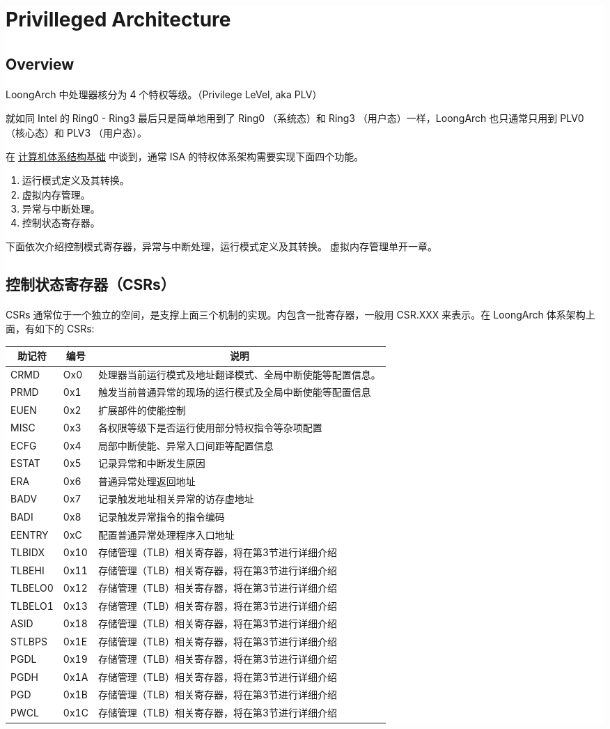 # Privilleged Architecture

## Overview

LoongArch 中处理器核分为 4 个特权等级。（Privilege LeVel, aka PLV）

就如同 Intel 的 Ring0 - Ring3 最后只是简单地用到了 Ring0 （系统态）和
Ring3 （用户态）一样，LoongArch 也只通常只用到 PLV0 （核心态）和
PLV3 （用户态）。

在 [计算机体系结构基础](https://foxsen.github.io/archbase/sec-privileged-ISA.html#%E7%89%B9%E6%9D%83%E6%8C%87%E4%BB%A4%E7%B3%BB%E7%BB%9F%E7%AE%80%E4%BB%8B) 中谈到，通常 ISA 的特权体系架构需要实现下面四个功能。

1. 运行模式定义及其转换。
2. 虚拟内存管理。
3. 异常与中断处理。
4. 控制状态寄存器。

下面依次介绍控制模式寄存器，异常与中断处理，运行模式定义及其转换。
虚拟内存管理单开一章。

## 控制状态寄存器（CSRs）

CSRs
通常位于一个独立的空间，是支撑上面三个机制的实现。内包含一批寄存器，一般用
CSR.XXX 来表示。在 LoongArch 体系架构上面，有如下的 CSRs: 

| 助记符       | 编号          | 说明                            |
| --------- | ----------- | ----------------------------- |
| CRMD      | Ox0         | 处理器当前运行模式及地址翻译模式、全局中断使能等配置信息。 |
| PRMD      | 0x1         | 触发当前普通异常的现场的运行模式及全局中断使能等配置信息  |
| EUEN      | 0x2         | 扩展部件的使能控制                     |
| MISC      | 0x3         | 各权限等级下是否运行使用部分特权指令等杂项配置       |
| ECFG      | 0x4         | 局部中断使能、异常入口间距等配置信息            |
| ESTAT     | 0x5         | 记录异常和中断发生原因                   |
| ERA       | 0x6         | 普通异常处理返回地址                    |
| BADV      | 0x7         | 记录触发地址相关异常的访存虚地址              |
| BADI      | 0x8         | 记录触发异常指令的指令编码                 |
| EENTRY    | 0xC         | 配置普通异常处理程序入口地址                |
| TLBIDX    | 0x10        | 存储管理（TLB）相关寄存器，将在第3节进行详细介绍    |
| TLBEHI    | 0x11        | 存储管理（TLB）相关寄存器，将在第3节进行详细介绍    |
| TLBELO0   | 0x12        | 存储管理（TLB）相关寄存器，将在第3节进行详细介绍    |
| TLBELO1   | 0x13        | 存储管理（TLB）相关寄存器，将在第3节进行详细介绍    |
| ASID      | 0x18        | 存储管理（TLB）相关寄存器，将在第3节进行详细介绍    |
| STLBPS    | 0x1E        | 存储管理（TLB）相关寄存器，将在第3节进行详细介绍    |
| PGDL      | 0x19        | 存储管理（TLB）相关寄存器，将在第3节进行详细介绍    |
| PGDH      | 0x1A        | 存储管理（TLB）相关寄存器，将在第3节进行详细介绍    |
| PGD       | 0x1B        | 存储管理（TLB）相关寄存器，将在第3节进行详细介绍    |
| PWCL      | 0x1C        | 存储管理（TLB）相关寄存器，将在第3节进行详细介绍    |